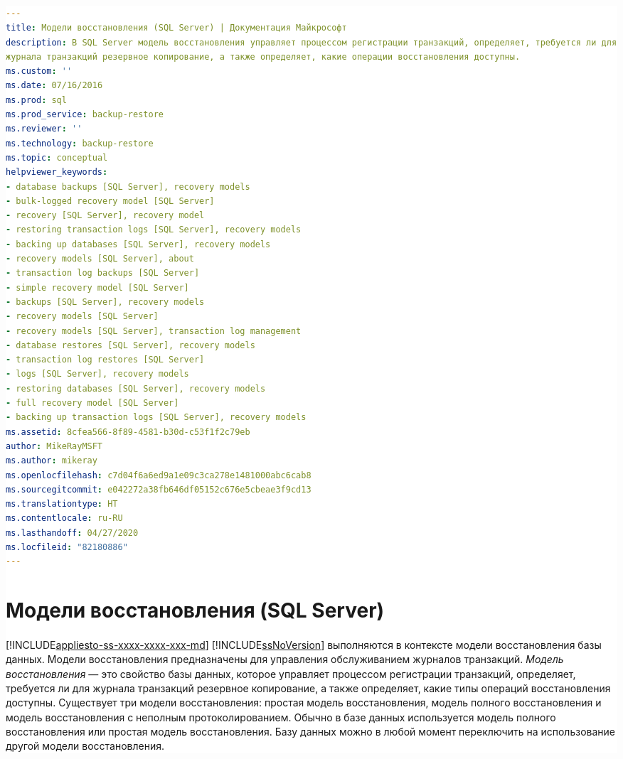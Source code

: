 ```yaml
---
title: Модели восстановления (SQL Server) | Документация Майкрософт
description: В SQL Server модель восстановления управляет процессом регистрации транзакций, определяет, требуется ли для журнала транзакций резервное копирование, а также определяет, какие операции восстановления доступны.
ms.custom: ''
ms.date: 07/16/2016
ms.prod: sql
ms.prod_service: backup-restore
ms.reviewer: ''
ms.technology: backup-restore
ms.topic: conceptual
helpviewer_keywords:
- database backups [SQL Server], recovery models
- bulk-logged recovery model [SQL Server]
- recovery [SQL Server], recovery model
- restoring transaction logs [SQL Server], recovery models
- backing up databases [SQL Server], recovery models
- recovery models [SQL Server], about
- transaction log backups [SQL Server]
- simple recovery model [SQL Server]
- backups [SQL Server], recovery models
- recovery models [SQL Server]
- recovery models [SQL Server], transaction log management
- database restores [SQL Server], recovery models
- transaction log restores [SQL Server]
- logs [SQL Server], recovery models
- restoring databases [SQL Server], recovery models
- full recovery model [SQL Server]
- backing up transaction logs [SQL Server], recovery models
ms.assetid: 8cfea566-8f89-4581-b30d-c53f1f2c79eb
author: MikeRayMSFT
ms.author: mikeray
ms.openlocfilehash: c7d04f6a6ed9a1e09c3ca278e1481000abc6cab8
ms.sourcegitcommit: e042272a38fb646df05152c676e5cbeae3f9cd13
ms.translationtype: HT
ms.contentlocale: ru-RU
ms.lasthandoff: 04/27/2020
ms.locfileid: "82180886"
---
```

# <a name="recovery-models-sql-server"></a>Модели восстановления (SQL Server)
[!INCLUDE[appliesto-ss-xxxx-xxxx-xxx-md](../../includes/appliesto-ss-xxxx-xxxx-xxx-md.md)]
  [!INCLUDE[ssNoVersion](../../includes/ssnoversion-md.md)] выполняются в контексте модели восстановления базы данных. Модели восстановления предназначены для управления обслуживанием журналов транзакций. *Модель восстановления* — это свойство базы данных, которое управляет процессом регистрации транзакций, определяет, требуется ли для журнала транзакций резервное копирование, а также определяет, какие типы операций восстановления доступны. Существует три модели восстановления: простая модель восстановления, модель полного восстановления и модель восстановления с неполным протоколированием. Обычно в базе данных используется модель полного восстановления или простая модель восстановления. Базу данных можно в любой момент переключить на использование другой модели восстановления.  
  